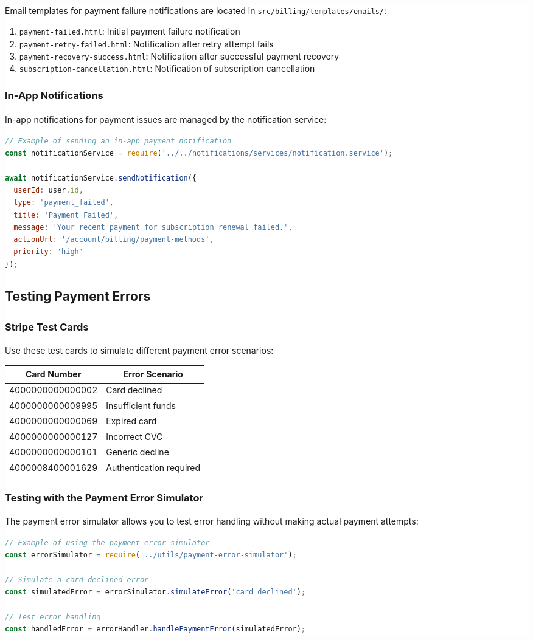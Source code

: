 Email templates for payment failure notifications are located in `src/billing/templates/emails/`:

1. `payment-failed.html`: Initial payment failure notification
2. `payment-retry-failed.html`: Notification after retry attempt fails
3. `payment-recovery-success.html`: Notification after successful payment recovery
4. `subscription-cancellation.html`: Notification of subscription cancellation

### In-App Notifications

In-app notifications for payment issues are managed by the notification service:

```javascript
// Example of sending an in-app payment notification
const notificationService = require('../../notifications/services/notification.service');

await notificationService.sendNotification({
  userId: user.id,
  type: 'payment_failed',
  title: 'Payment Failed',
  message: 'Your recent payment for subscription renewal failed.',
  actionUrl: '/account/billing/payment-methods',
  priority: 'high'
});
```

## Testing Payment Errors

### Stripe Test Cards

Use these test cards to simulate different payment error scenarios:

| Card Number | Error Scenario |
|-------------|----------------|
| 4000000000000002 | Card declined |
| 4000000000009995 | Insufficient funds |
| 4000000000000069 | Expired card |
| 4000000000000127 | Incorrect CVC |
| 4000000000000101 | Generic decline |
| 4000008400001629 | Authentication required |

### Testing with the Payment Error Simulator

The payment error simulator allows you to test error handling without making actual payment attempts:

```javascript
// Example of using the payment error simulator
const errorSimulator = require('../utils/payment-error-simulator');

// Simulate a card declined error
const simulatedError = errorSimulator.simulateError('card_declined');

// Test error handling
const handledError = errorHandler.handlePaymentError(simulatedError);
```
